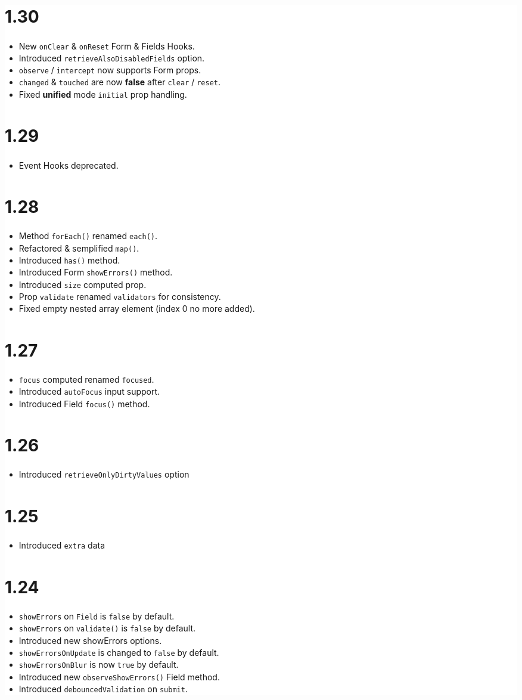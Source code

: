 # 1.30

- New `onClear` & `onReset` Form & Fields Hooks.
- Introduced `retrieveAlsoDisabledFields` option.
- `observe` / `intercept` now supports Form props.
- `changed` & `touched` are now **false** after `clear` / `reset`.
- Fixed **unified** mode `initial` prop handling.

# 1.29

- Event Hooks deprecated.

# 1.28

- Method `forEach()` renamed `each()`.
- Refactored & semplified `map()`.
- Introduced `has()` method.
- Introduced Form `showErrors()` method.
- Introduced `size` computed prop.
- Prop `validate` renamed `validators` for consistency.
- Fixed empty nested array element (index 0 no more added).

# 1.27

- `focus` computed renamed `focused`.
- Introduced `autoFocus` input support.
- Introduced Field `focus()` method.

# 1.26

- Introduced `retrieveOnlyDirtyValues` option

# 1.25

- Introduced `extra` data

# 1.24

- `showErrors` on `Field` is `false` by default.
- `showErrors` on `validate()` is `false` by default.
- Introduced new showErrors options.
- `showErrorsOnUpdate` is changed to `false` by default.
- `showErrorsOnBlur` is now `true` by default.
- Introduced new `observeShowErrors()` Field method.
- Introduced `debouncedValidation` on `submit`.
